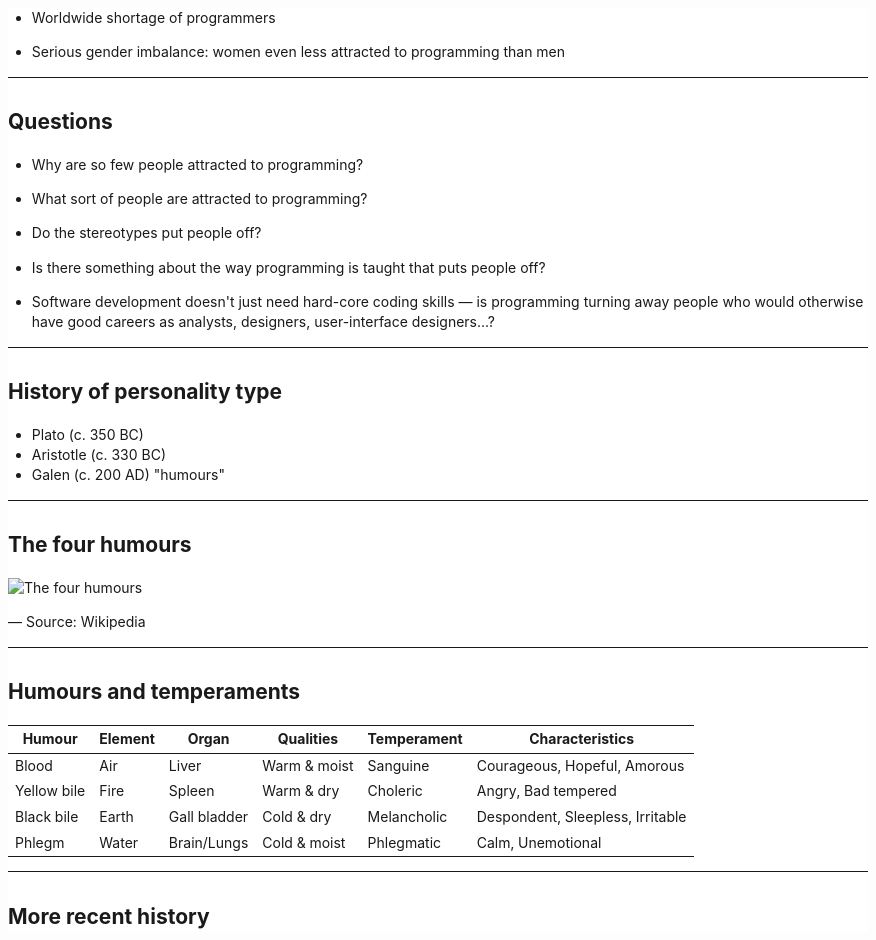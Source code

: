 - Worldwide shortage of programmers

- Serious gender imbalance: women even less attracted to programming than men

---

## Questions

- Why are so few people attracted to programming?

- What sort of people are attracted to programming?

- Do the stereotypes put people off?

- Is there something about the way programming is taught that puts people off?

- Software development doesn't just need hard-core coding skills &mdash; is
  programming turning away people who would otherwise have good careers as
  analysts, designers, user-interface designers...?

---

## History of personality type

- Plato (c. 350 BC)
- Aristotle (c. 330 BC)
- Galen (c. 200 AD) "humours"

---

## The four humours

![The four humours](https://upload.wikimedia.org/wikipedia/commons/a/a1/Humorism.svg)

&mdash; Source: Wikipedia

---

## Humours and temperaments

| Humour      | Element | Organ        | Qualities    | Temperament | Characteristics                  |
|-------------|---------|--------------|--------------|-------------|----------------------------------|
| Blood       | Air     | Liver        | Warm & moist | Sanguine    | Courageous, Hopeful, Amorous     |
| Yellow bile | Fire    | Spleen       | Warm & dry   | Choleric    | Angry, Bad tempered              |
| Black bile  | Earth   | Gall bladder | Cold & dry   | Melancholic | Despondent, Sleepless, Irritable |
| Phlegm      | Water   | Brain/Lungs  | Cold & moist | Phlegmatic  | Calm, Unemotional                |

---

## More recent history
